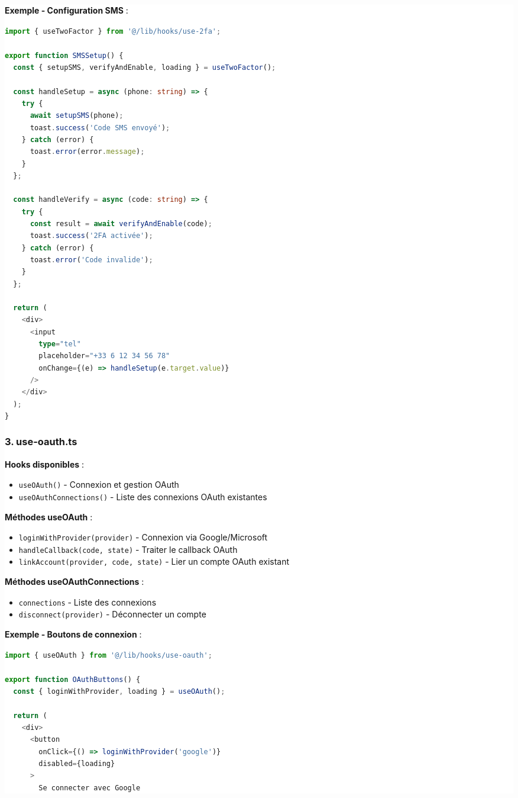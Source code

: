 **Exemple - Configuration SMS** :
```typescript
import { useTwoFactor } from '@/lib/hooks/use-2fa';

export function SMSSetup() {
  const { setupSMS, verifyAndEnable, loading } = useTwoFactor();

  const handleSetup = async (phone: string) => {
    try {
      await setupSMS(phone);
      toast.success('Code SMS envoyé');
    } catch (error) {
      toast.error(error.message);
    }
  };

  const handleVerify = async (code: string) => {
    try {
      const result = await verifyAndEnable(code);
      toast.success('2FA activée');
    } catch (error) {
      toast.error('Code invalide');
    }
  };

  return (
    <div>
      <input
        type="tel"
        placeholder="+33 6 12 34 56 78"
        onChange={(e) => handleSetup(e.target.value)}
      />
    </div>
  );
}
```

### 3. use-oauth.ts

**Hooks disponibles** :
- `useOAuth()` - Connexion et gestion OAuth
- `useOAuthConnections()` - Liste des connexions OAuth existantes

**Méthodes useOAuth** :
- `loginWithProvider(provider)` - Connexion via Google/Microsoft
- `handleCallback(code, state)` - Traiter le callback OAuth
- `linkAccount(provider, code, state)` - Lier un compte OAuth existant

**Méthodes useOAuthConnections** :
- `connections` - Liste des connexions
- `disconnect(provider)` - Déconnecter un compte

**Exemple - Boutons de connexion** :
```typescript
import { useOAuth } from '@/lib/hooks/use-oauth';

export function OAuthButtons() {
  const { loginWithProvider, loading } = useOAuth();

  return (
    <div>
      <button
        onClick={() => loginWithProvider('google')}
        disabled={loading}
      >
        Se connecter avec Google
```